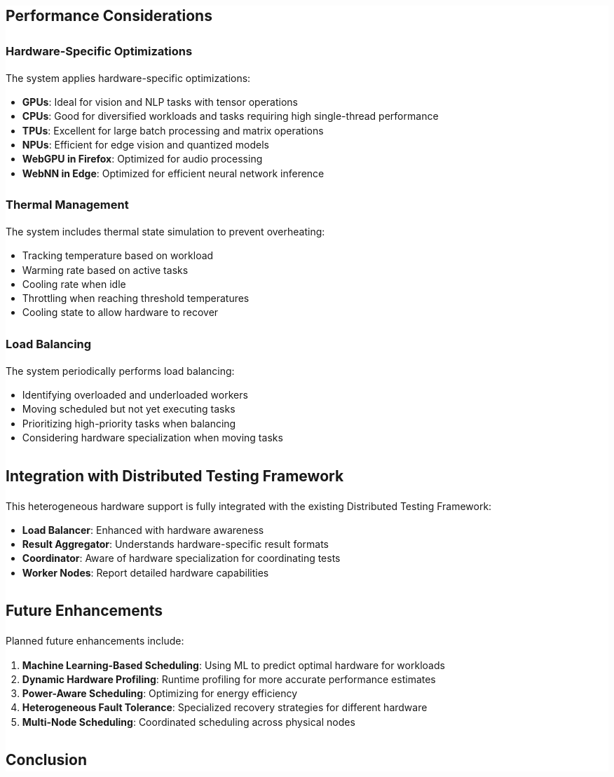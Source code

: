 ## Performance Considerations

### Hardware-Specific Optimizations

The system applies hardware-specific optimizations:

- **GPUs**: Ideal for vision and NLP tasks with tensor operations
- **CPUs**: Good for diversified workloads and tasks requiring high single-thread performance
- **TPUs**: Excellent for large batch processing and matrix operations
- **NPUs**: Efficient for edge vision and quantized models
- **WebGPU in Firefox**: Optimized for audio processing
- **WebNN in Edge**: Optimized for efficient neural network inference

### Thermal Management

The system includes thermal state simulation to prevent overheating:

- Tracking temperature based on workload
- Warming rate based on active tasks
- Cooling rate when idle
- Throttling when reaching threshold temperatures
- Cooling state to allow hardware to recover

### Load Balancing

The system periodically performs load balancing:

- Identifying overloaded and underloaded workers
- Moving scheduled but not yet executing tasks
- Prioritizing high-priority tasks when balancing
- Considering hardware specialization when moving tasks

## Integration with Distributed Testing Framework

This heterogeneous hardware support is fully integrated with the existing Distributed Testing Framework:

- **Load Balancer**: Enhanced with hardware awareness
- **Result Aggregator**: Understands hardware-specific result formats
- **Coordinator**: Aware of hardware specialization for coordinating tests
- **Worker Nodes**: Report detailed hardware capabilities

## Future Enhancements

Planned future enhancements include:

1. **Machine Learning-Based Scheduling**: Using ML to predict optimal hardware for workloads
2. **Dynamic Hardware Profiling**: Runtime profiling for more accurate performance estimates
3. **Power-Aware Scheduling**: Optimizing for energy efficiency
4. **Heterogeneous Fault Tolerance**: Specialized recovery strategies for different hardware
5. **Multi-Node Scheduling**: Coordinated scheduling across physical nodes

## Conclusion
